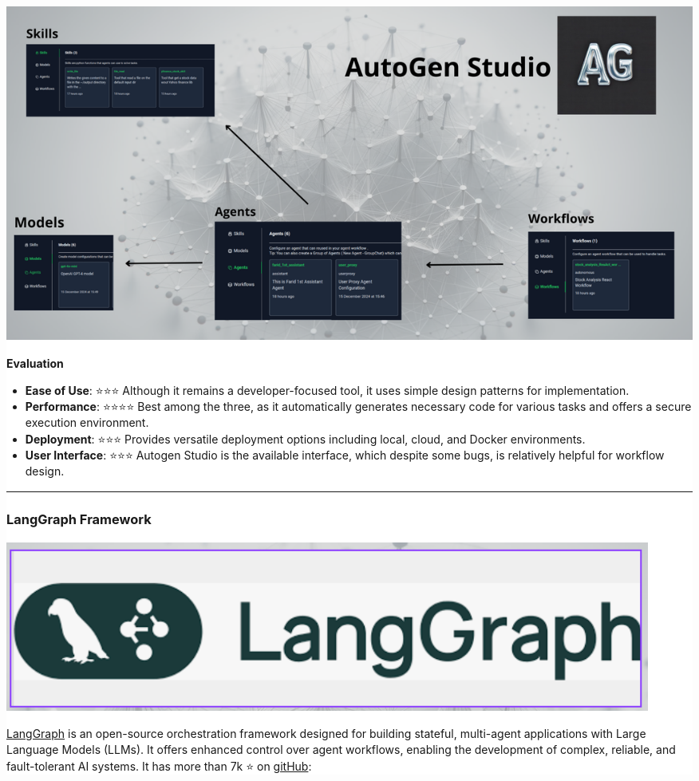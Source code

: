 [![AutoGen use case](images/autogen-usecase.png)](https://youtube.com/clip/UgkxSdZERvmjX7tLQ2-0rFOyV7cgOBaZgJQ8?si=c7OjzYkz7bRUMwrO)

**Evaluation**
- **Ease of Use**: ⭐⭐⭐ Although it remains a developer-focused tool, it uses simple design patterns for implementation. 
- **Performance**: ⭐⭐⭐⭐ Best among the three, as it automatically generates necessary code for various tasks and offers a secure execution environment. 
- **Deployment**: ⭐⭐⭐ Provides versatile deployment options including local, cloud, and Docker environments.
- **User Interface**: ⭐⭐⭐ Autogen Studio is the available interface, which despite some bugs, is relatively helpful for workflow design.

----

### **LangGraph Framework**

[![LangGraph logo](images/langgraph-logo.png)](https://www.langchain.com/langgraph)

[LangGraph](https://www.langchain.com/langgraph) is an open-source orchestration framework designed for building stateful, multi-agent applications with Large Language Models (LLMs). It offers enhanced control over agent workflows, enabling the development of complex, reliable, and fault-tolerant AI systems. It has more than 7k ⭐ on [gitHub](https://github.com/langchain-ai/langgraph): 
